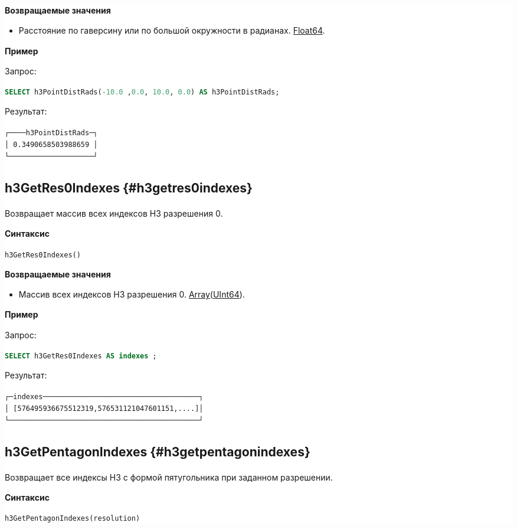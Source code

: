**Возвращаемые значения**

- Расстояние по гаверсину или по большой окружности в радианах. [Float64](../../data-types/float.md).

**Пример**

Запрос:

```sql
SELECT h3PointDistRads(-10.0 ,0.0, 10.0, 0.0) AS h3PointDistRads;
```

Результат:

```text
┌────h3PointDistRads─┐
│ 0.3490658503988659 │
└────────────────────┘
```

## h3GetRes0Indexes {#h3getres0indexes}

Возвращает массив всех индексов H3 разрешения 0.

**Синтаксис**

```sql
h3GetRes0Indexes()
```

**Возвращаемые значения**

- Массив всех индексов H3 разрешения 0. [Array](../../data-types/array.md)([UInt64](../../data-types/int-uint.md)).

**Пример**

Запрос:

```sql
SELECT h3GetRes0Indexes AS indexes ;
```

Результат:

```text
┌─indexes─────────────────────────────────────┐
│ [576495936675512319,576531121047601151,....]│
└─────────────────────────────────────────────┘
```

## h3GetPentagonIndexes {#h3getpentagonindexes}

Возвращает все индексы H3 с формой пятугольника при заданном разрешении.

**Синтаксис**

```sql
h3GetPentagonIndexes(resolution)
```
